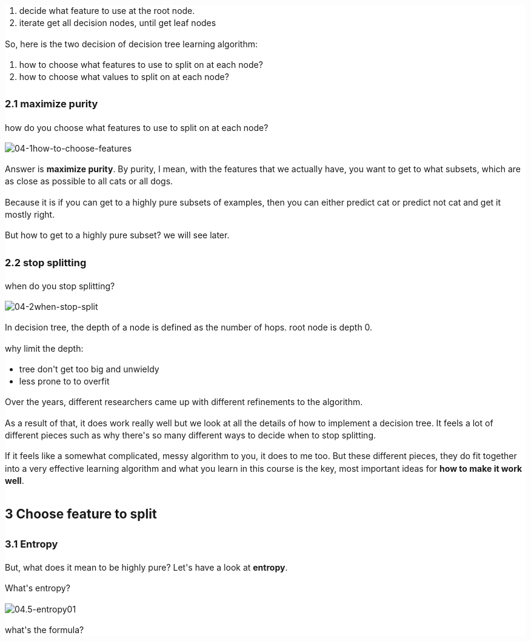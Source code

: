 1. decide what feature to use at the root node.
2. iterate get all decision nodes, until get leaf nodes

So, here is the two decision of decision tree learning algorithm:

1. how to choose what features to use to split on at each node?
2. how to choose what values to split on at each node?

### 2.1 maximize purity

how do you choose what features to use to split on at each node?

![04-1how-to-choose-features](/assets/images/meachine-learning/decision-tree/04-1how-to-choose-features.png)

Answer is **maximize purity**. By purity, I mean, with the features that we actually have, you want to get to what subsets, which are as close as possible to all cats or all dogs.

Because it is if you can get to a highly pure subsets of examples, then you can either predict cat or predict not cat and get it mostly right. 

But how to get to a highly pure subset? we will see later.

### 2.2 stop splitting

when do you stop splitting?

![04-2when-stop-split](/assets/images/meachine-learning/decision-tree/04-2when-stop-split.png)

In decision tree, the depth of a node is defined as the number of hops. root node is depth 0.

why limit the depth:
- tree don't get too big and unwieldy
- less prone to to overfit

Over the years, different researchers came up with different refinements to the algorithm. 

As a result of that, it does work really well but we look at all the details of how to implement a decision tree. It feels a lot of different pieces such as why there's so many different ways to decide when to stop splitting. 

If it feels like a somewhat complicated, messy algorithm to you, it does to me too. But these different pieces, they do fit together into a very effective learning algorithm and what you learn in this course is the key, most important ideas for **how to make it work well**. 

## 3 Choose feature to split

### 3.1 Entropy

But, what does it mean to be highly pure? Let's have a look at **entropy**.

What's entropy?

![04.5-entropy01](/assets/images/meachine-learning/decision-tree/04.5-entropy01.png)

what's the formula?
